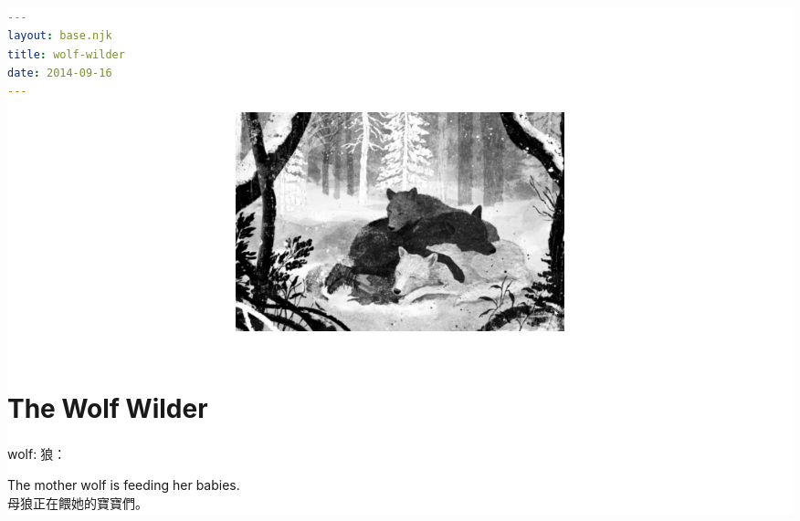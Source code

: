 ```yaml
---
layout: base.njk
title: wolf-wilder
date: 2014-09-16
---
```

<center><img src="/assets/images/wolf-wilder.jpg"Three wolves huddled together in the snow; one white, one gray and one black." width="360" class="centered"><br> </center>

<center><audio controls><source src="https://s3.eu-central-1.wasabisys.com/audio.com.audio/transcoding/79/46/1810358051684679-1810358051708414-1810358060618376.mp3?X-Amz-Content-Sha256=UNSIGNED-PAYLOAD&amp;X-Amz-Algorithm=AWS4-HMAC-SHA256&amp;X-Amz-Credential=W7IA3NSYSOQIKLY9DEVC%2F20240916%2Feu-central-1%2Fs3%2Faws4_request&amp;X-Amz-Date=20240916T130636Z&amp;X-Amz-SignedHeaders=host&amp;X-Amz-Expires=518400&amp;X-Amz-Signature=43c80920638c3c3b6207b80bb5ae0edf584a93f866e1b440ba3ae5faaf0fbe13" type="audio/mpeg">Your browser does not support the audio element.</audio></center><br> 

# The Wolf Wilder

wolf: 狼：  


The mother wolf is feeding her babies.  
母狼正在餵她的寶寶們。  

